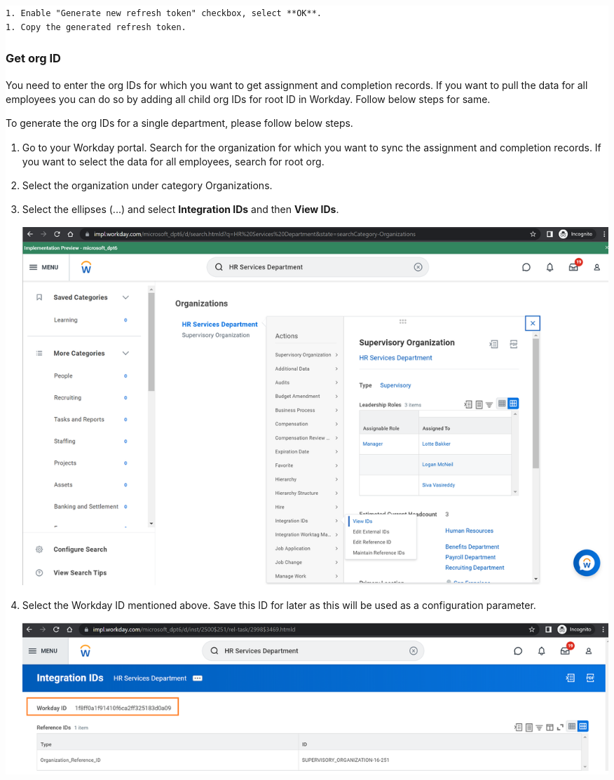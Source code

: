     1. Enable "Generate new refresh token" checkbox, select **OK**.
    1. Copy the generated refresh token. 

### Get org ID

You need to enter the org IDs for which you want to get assignment and completion records. If you want to pull the data for all employees you can do so by adding all child org IDs for root ID in Workday. Follow below steps for same.

To generate the org IDs for a single department, please follow below steps.

1. Go to your Workday portal. Search for the organization for which you want to sync the assignment and completion records. If you want to select the data for all employees, search for root org.
2. Select the organization under category Organizations.

1. Select the ellipses (...) and select **Integration IDs** and then **View IDs**.

   ![Screenshot of the View IDs options within the Organizations menu](/viva/media/learning/wd-s3-6.png)

1. Select the Workday ID mentioned above. Save this ID for later as this will be used as a configuration parameter.

   ![Screenshot of the Integrations ID section with the ID highlighted](/viva/media/learning/wd-s3-7.png)
